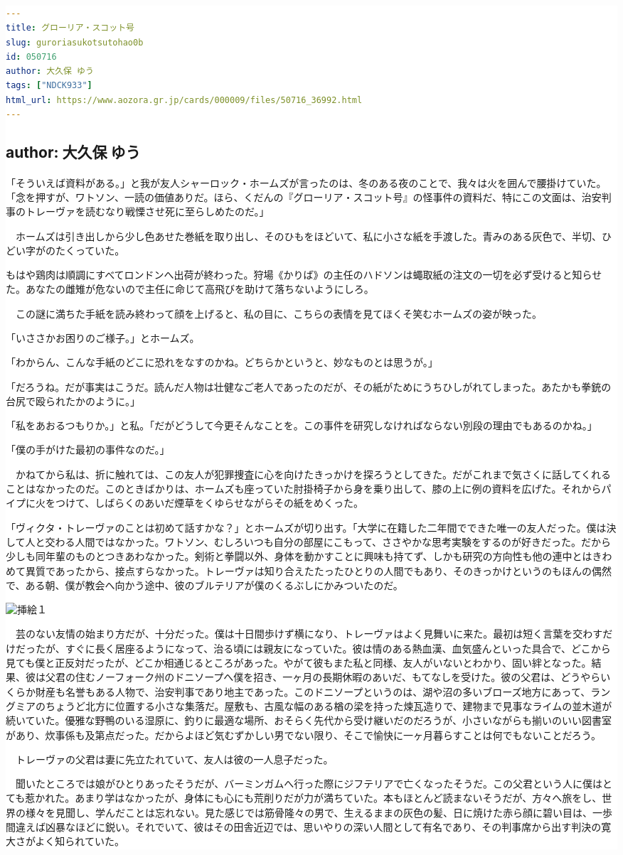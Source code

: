 ```yaml
---
title: グローリア・スコット号
slug: guroriasukotsutohao0b
id: 050716
author: 大久保 ゆう
tags: ["NDCK933"]
html_url: https://www.aozora.gr.jp/cards/000009/files/50716_36992.html
---
```


## author: 大久保 ゆう

「そういえば資料がある。」と我が友人シャーロック・ホームズが言ったのは、冬のある夜のことで、我々は火を囲んで腰掛けていた。「念を押すが、ワトソン、一読の価値ありだ。ほら、くだんの『グローリア・スコット号』の怪事件の資料だ、特にこの文面は、治安判事のトレーヴァを読むなり戦慄させ死に至らしめたのだ。」

　ホームズは引き出しから少し色あせた巻紙を取り出し、そのひもをほどいて、私に小さな紙を手渡した。青みのある灰色で、半切、ひどい字がのたくっていた。




もはや鶏肉は順調にすべてロンドンへ出荷が終わった。狩場《かりば》の主任のハドソンは蠅取紙の注文の一切を必ず受けると知らせた。あなたの雌雉が危ないので主任に命じて高飛びを助けて落ちないようにしろ。





　この謎に満ちた手紙を読み終わって顔を上げると、私の目に、こちらの表情を見てほくそ笑むホームズの姿が映った。

「いささかお困りのご様子。」とホームズ。

「わからん、こんな手紙のどこに恐れをなすのかね。どちらかというと、妙なものとは思うが。」

「だろうね。だが事実はこうだ。読んだ人物は壮健なご老人であったのだが、その紙がためにうちひしがれてしまった。あたかも拳銃の台尻で殴られたかのように。」

「私をあおるつもりか。」と私。「だがどうして今更そんなことを。この事件を研究しなければならない別段の理由でもあるのかね。」

「僕の手がけた最初の事件なのだ。」

　かねてから私は、折に触れては、この友人が犯罪捜査に心を向けたきっかけを探ろうとしてきた。だがこれまで気さくに話してくれることはなかったのだ。このときばかりは、ホームズも座っていた肘掛椅子から身を乗り出して、膝の上に例の資料を広げた。それからパイプに火をつけて、しばらくのあいだ煙草をくゆらせながらその紙をめくった。

「ヴィクタ・トレーヴァのことは初めて話すかな？」とホームズが切り出す。「大学に在籍した二年間でできた唯一の友人だった。僕は決して人と交わる人間ではなかった。ワトソン、むしろいつも自分の部屋にこもって、ささやかな思考実験をするのが好きだった。だから少しも同年輩のものとつきあわなかった。剣術と拳闘以外、身体を動かすことに興味も持てず、しかも研究の方向性も他の連中とはきわめて異質であったから、接点すらなかった。トレーヴァは知り合えたたったひとりの人間でもあり、そのきっかけというのもほんの偶然で、ある朝、僕が教会へ向かう途中、彼のブルテリアが僕のくるぶしにかみついたのだ。

![挿絵１](https://www.aozora.gr.jp/cards/000009/files/fig50716_01.png)

　芸のない友情の始まり方だが、十分だった。僕は十日間歩けず横になり、トレーヴァはよく見舞いに来た。最初は短く言葉を交わすだけだったが、すぐに長く居座るようになって、治る頃には親友になっていた。彼は情のある熱血漢、血気盛んといった具合で、どこから見ても僕と正反対だったが、どこか相通じるところがあった。やがて彼もまた私と同様、友人がいないとわかり、固い絆となった。結果、彼は父君の住むノーフォーク州のドニソープへ僕を招き、一ヶ月の長期休暇のあいだ、もてなしを受けた。彼の父君は、どうやらいくらか財産も名誉もある人物で、治安判事であり地主であった。このドニソープというのは、湖や沼の多いブローズ地方にあって、ラングミアのちょうど北方に位置する小さな集落だ。屋敷も、古風な幅のある楢の梁を持った煉瓦造りで、建物まで見事なライムの並木道が続いていた。優雅な野鴨のいる湿原に、釣りに最適な場所、おそらく先代から受け継いだのだろうが、小さいながらも揃いのいい図書室があり、炊事係も及第点だった。だからよほど気むずかしい男でない限り、そこで愉快に一ヶ月暮らすことは何でもないことだろう。

　トレーヴァの父君は妻に先立たれていて、友人は彼の一人息子だった。

　聞いたところでは娘がひとりあったそうだが、バーミンガムへ行った際にジフテリアで亡くなったそうだ。この父君という人に僕はとても惹かれた。あまり学はなかったが、身体にも心にも荒削りだが力が満ちていた。本もほとんど読まないそうだが、方々へ旅をし、世界の様々を見聞し、学んだことは忘れない。見た感じでは筋骨隆々の男で、生えるままの灰色の髪、日に焼けた赤ら顔に碧い目は、一歩間違えば凶暴なほどに鋭い。それでいて、彼はその田舎近辺では、思いやりの深い人間として有名であり、その判事席から出す判決の寛大さがよく知られていた。
